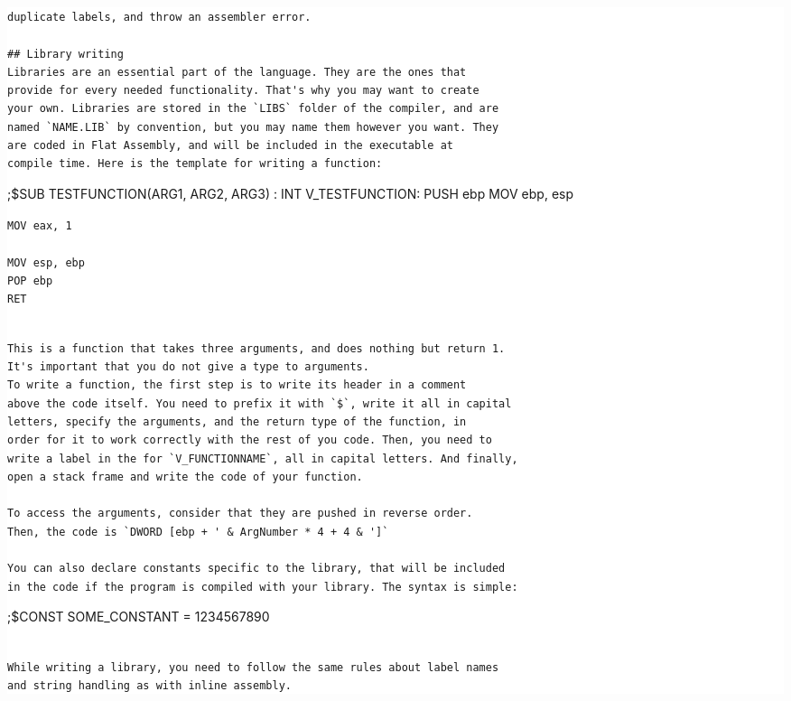 ```
duplicate labels, and throw an assembler error.

## Library writing
Libraries are an essential part of the language. They are the ones that
provide for every needed functionality. That's why you may want to create
your own. Libraries are stored in the `LIBS` folder of the compiler, and are
named `NAME.LIB` by convention, but you may name them however you want. They
are coded in Flat Assembly, and will be included in the executable at
compile time. Here is the template for writing a function:
```
;$SUB TESTFUNCTION(ARG1, ARG2, ARG3) : INT
V_TESTFUNCTION:
	PUSH ebp
	MOV ebp, esp
	
	MOV eax, 1
	
	MOV esp, ebp
	POP ebp
	RET
```

This is a function that takes three arguments, and does nothing but return 1.
It's important that you do not give a type to arguments.
To write a function, the first step is to write its header in a comment
above the code itself. You need to prefix it with `$`, write it all in capital
letters, specify the arguments, and the return type of the function, in
order for it to work correctly with the rest of you code. Then, you need to
write a label in the for `V_FUNCTIONNAME`, all in capital letters. And finally,
open a stack frame and write the code of your function.

To access the arguments, consider that they are pushed in reverse order.
Then, the code is `DWORD [ebp + ' & ArgNumber * 4 + 4 & ']`

You can also declare constants specific to the library, that will be included
in the code if the program is compiled with your library. The syntax is simple:
```
;$CONST SOME_CONSTANT = 1234567890
```

While writing a library, you need to follow the same rules about label names
and string handling as with inline assembly.
